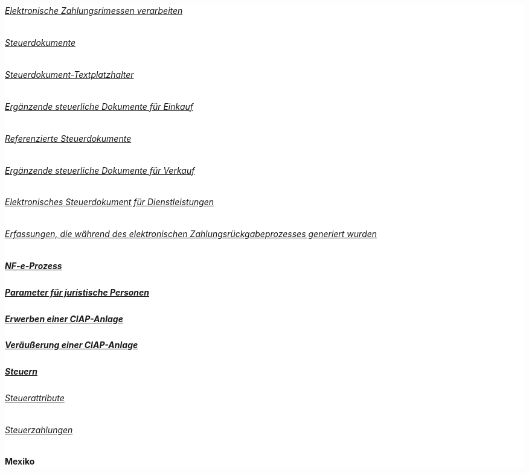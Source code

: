 ###### [Elektronische Zahlungsrimessen verarbeiten](/dynamics365/unified-operations/financials/localizations/latam-bra-process-electronic-payment-remittances?toc=/dynamics365/unified-operations/retail/toc.json)
###### [Steuerdokumente](/dynamics365/unified-operations/financials/localizations/latam-bra-fiscal-documents-fiscal-document-framework?toc=/dynamics365/unified-operations/retail/toc.json)
###### [Steuerdokument-Textplatzhalter](/dynamics365/unified-operations/financials/localizations/latam-bra-fiscal-document-text-placeholders?toc=/dynamics365/unified-operations/retail/toc.json)
###### [Ergänzende steuerliche Dokumente für Einkauf](/dynamics365/unified-operations/financials/localizations/latam-bra-purchase-complementary-fiscal-documents?toc=/dynamics365/unified-operations/retail/toc.json)
###### [Referenzierte Steuerdokumente](/dynamics365/unified-operations/financials/localizations/latam-bra-referenced-fiscal-documents?toc=/dynamics365/unified-operations/retail/toc.json)
###### [Ergänzende steuerliche Dokumente für Verkauf](/dynamics365/unified-operations/financials/localizations/latam-bra-sales-complementary-fiscal-documents?toc=/dynamics365/unified-operations/retail/toc.json)
###### [Elektronisches Steuerdokument für Dienstleistungen](/dynamics365/unified-operations/financials/localizations/latam-bra-service-electronic-fiscal-document?toc=/dynamics365/unified-operations/retail/toc.json)
###### [Erfassungen, die während des elektronischen Zahlungsrückgabeprozesses generiert wurden](/dynamics365/unified-operations/financials/localizations/latam-bra-examples-journals-generated-electronic-payment-return-process?toc=/dynamics365/unified-operations/retail/toc.json)
##### [NF-e-Prozess](/dynamics365/unified-operations/financials/localizations/latam-bra-nf-e-process?toc=/dynamics365/unified-operations/retail/toc.json)
##### [Parameter für juristische Personen](/dynamics365/unified-operations/financials/localizations/latam-bra-legal-entity-parameters?toc=/dynamics365/unified-operations/retail/toc.json)
##### [Erwerben einer CIAP-Anlage](/dynamics365/unified-operations/financials/localizations/latam-bra-ciap-fixed-asset?toc=/dynamics365/unified-operations/retail/toc.json)
##### [Veräußerung einer CIAP-Anlage](/dynamics365/unified-operations/financials/localizations/latam-bra-ciap-fixed-asset?toc=/dynamics365/unified-operations/retail/toc.json)
##### [Steuern](/dynamics365/unified-operations/financials/localizations/latam-bra-calculate-taxes?toc=/dynamics365/unified-operations/retail/toc.json)
###### [Steuerattribute](/dynamics365/unified-operations/financials/localizations/latam-bra-tax-attributes?toc=/dynamics365/unified-operations/retail/toc.json)
###### [Steuerzahlungen](/dynamics365/unified-operations/financials/localizations/latam-bra-tax-payments?toc=/dynamics365/unified-operations/retail/toc.json)
#### Mexiko